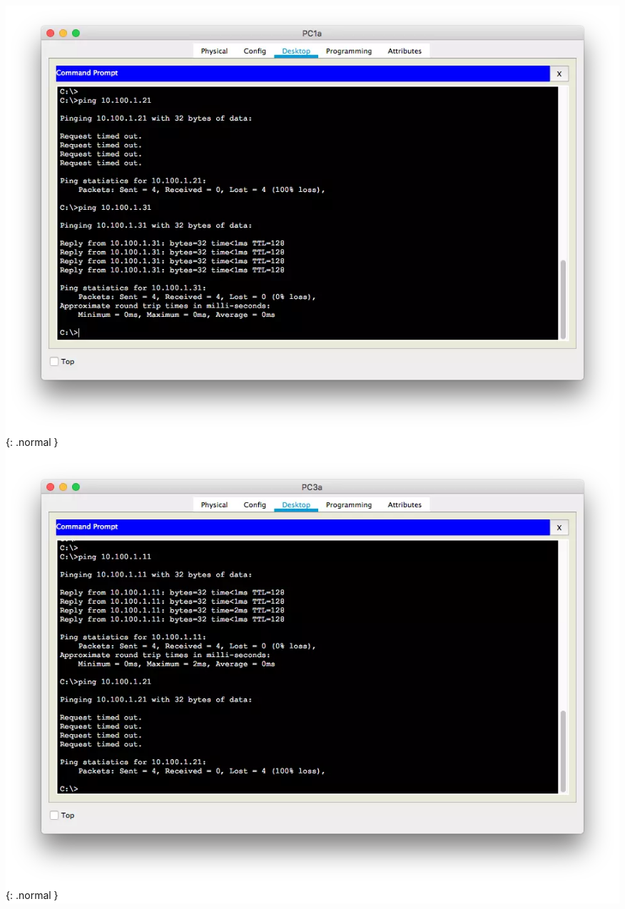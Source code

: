 ![Life is My Campus](/assets/img/2022-03-27-konfigurasi-vlan-pada-cisco-packet-tracer/11.png){: .normal }

![Life is My Campus](/assets/img/2022-03-27-konfigurasi-vlan-pada-cisco-packet-tracer/12.png){: .normal }
